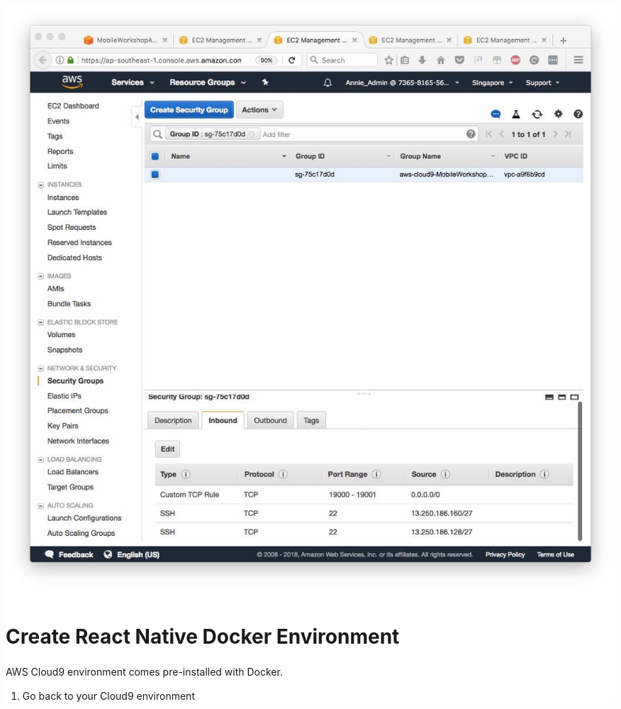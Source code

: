    ![AWS Security Group New Rule](images/aws-security-group-new-rule.jpg)

# Create React Native Docker Environment

AWS Cloud9 environment comes pre-installed with Docker.

1. Go back to your Cloud9 environment